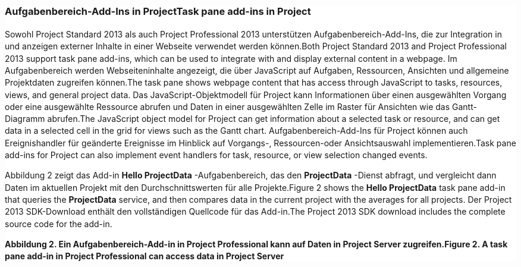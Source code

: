 ### <a name="task-pane-add-ins-in-project"></a><span data-ttu-id="4be4d-284">Aufgabenbereich-Add-Ins in Project</span><span class="sxs-lookup"><span data-stu-id="4be4d-284">Task pane add-ins in Project</span></span>
<span data-ttu-id="4be4d-285"><a name="pj15_WhatsNew_Agave"> </a></span><span class="sxs-lookup"><span data-stu-id="4be4d-285"></span></span>

<span data-ttu-id="4be4d-286">Sowohl Project Standard 2013 als auch Project Professional 2013 unterstützen Aufgabenbereich-Add-Ins, die zur Integration in und anzeigen externer Inhalte in einer Webseite verwendet werden können.</span><span class="sxs-lookup"><span data-stu-id="4be4d-286">Both Project Standard 2013 and Project Professional 2013 support task pane add-ins, which can be used to integrate with and display external content in a webpage.</span></span> <span data-ttu-id="4be4d-287">Im Aufgabenbereich werden Webseiteninhalte angezeigt, die über JavaScript auf Aufgaben, Ressourcen, Ansichten und allgemeine Projektdaten zugreifen können.</span><span class="sxs-lookup"><span data-stu-id="4be4d-287">The task pane shows webpage content that has access through JavaScript to tasks, resources, views, and general project data.</span></span> <span data-ttu-id="4be4d-288">Das JavaScript-Objektmodell für Project kann Informationen über einen ausgewählten Vorgang oder eine ausgewählte Ressource abrufen und Daten in einer ausgewählten Zelle im Raster für Ansichten wie das Gantt-Diagramm abrufen.</span><span class="sxs-lookup"><span data-stu-id="4be4d-288">The JavaScript object model for Project can get information about a selected task or resource, and can get data in a selected cell in the grid for views such as the Gantt chart.</span></span> <span data-ttu-id="4be4d-289">Aufgabenbereich-Add-Ins für Project können auch Ereignishandler für geänderte Ereignisse im Hinblick auf Vorgangs-, Ressourcen-oder Ansichtsauswahl implementieren.</span><span class="sxs-lookup"><span data-stu-id="4be4d-289">Task pane add-ins for Project can also implement event handlers for task, resource, or view selection changed events.</span></span> 
  
<span data-ttu-id="4be4d-290">Abbildung 2 zeigt das Add-in **Hello ProjectData** -Aufgabenbereich, das den **ProjectData** -Dienst abfragt, und vergleicht dann Daten im aktuellen Projekt mit den Durchschnittswerten für alle Projekte.</span><span class="sxs-lookup"><span data-stu-id="4be4d-290">Figure 2 shows the **Hello ProjectData** task pane add-in that queries the **ProjectData** service, and then compares data in the current project with the averages for all projects.</span></span> <span data-ttu-id="4be4d-291">Der Project 2013 SDK-Download enthält den vollständigen Quellcode für das Add-in.</span><span class="sxs-lookup"><span data-stu-id="4be4d-291">The Project 2013 SDK download includes the complete source code for the add-in.</span></span> 
  
<span data-ttu-id="4be4d-292">**Abbildung 2. Ein Aufgabenbereich-Add-in in Project Professional kann auf Daten in Project Server zugreifen.**</span><span class="sxs-lookup"><span data-stu-id="4be4d-292">**Figure 2. A task pane add-in in Project Professional can access data in Project Server**</span></span>
